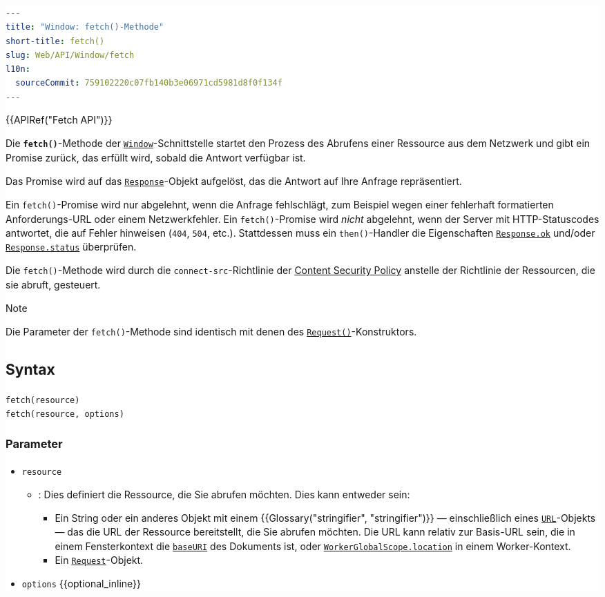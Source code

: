 ```yaml
---
title: "Window: fetch()-Methode"
short-title: fetch()
slug: Web/API/Window/fetch
l10n:
  sourceCommit: 759102220c07fb140b3e06971cd5981d8f0f134f
---
```


{{APIRef("Fetch API")}}

Die **`fetch()`**-Methode der [`Window`](/de/docs/Web/API/Window)-Schnittstelle startet den Prozess des Abrufens einer Ressource aus dem Netzwerk und gibt ein Promise zurück, das erfüllt wird, sobald die Antwort verfügbar ist.

Das Promise wird auf das [`Response`](/de/docs/Web/API/Response)-Objekt aufgelöst, das die Antwort auf Ihre Anfrage repräsentiert.

Ein `fetch()`-Promise wird nur abgelehnt, wenn die Anfrage fehlschlägt, zum Beispiel wegen einer fehlerhaft formatierten Anforderungs-URL oder einem Netzwerkfehler.
Ein `fetch()`-Promise wird _nicht_ abgelehnt, wenn der Server mit HTTP-Statuscodes antwortet, die auf Fehler hinweisen (`404`, `504`, etc.).
Stattdessen muss ein `then()`-Handler die Eigenschaften [`Response.ok`](/de/docs/Web/API/Response/ok) und/oder [`Response.status`](/de/docs/Web/API/Response/status) überprüfen.

Die `fetch()`-Methode wird durch die `connect-src`-Richtlinie der [Content Security Policy](/de/docs/Web/HTTP/Reference/Headers/Content-Security-Policy) anstelle der Richtlinie der Ressourcen, die sie abruft, gesteuert.

> [!NOTE]
> Die Parameter der `fetch()`-Methode sind identisch mit denen des [`Request()`](/de/docs/Web/API/Request/Request)-Konstruktors.

## Syntax

```js-nolint
fetch(resource)
fetch(resource, options)
```

### Parameter

- `resource`

  - : Dies definiert die Ressource, die Sie abrufen möchten. Dies kann entweder sein:

    - Ein String oder ein anderes Objekt mit einem {{Glossary("stringifier", "stringifier")}} ​​— einschließlich eines [`URL`](/de/docs/Web/API/URL)-Objekts — das die URL der Ressource bereitstellt, die Sie abrufen möchten. Die URL kann relativ zur Basis-URL sein, die in einem Fensterkontext die [`baseURI`](/de/docs/Web/API/Node/baseURI) des Dokuments ist, oder [`WorkerGlobalScope.location`](/de/docs/Web/API/WorkerGlobalScope/location) in einem Worker-Kontext.
    - Ein [`Request`](/de/docs/Web/API/Request)-Objekt.

- `options` {{optional_inline}}
